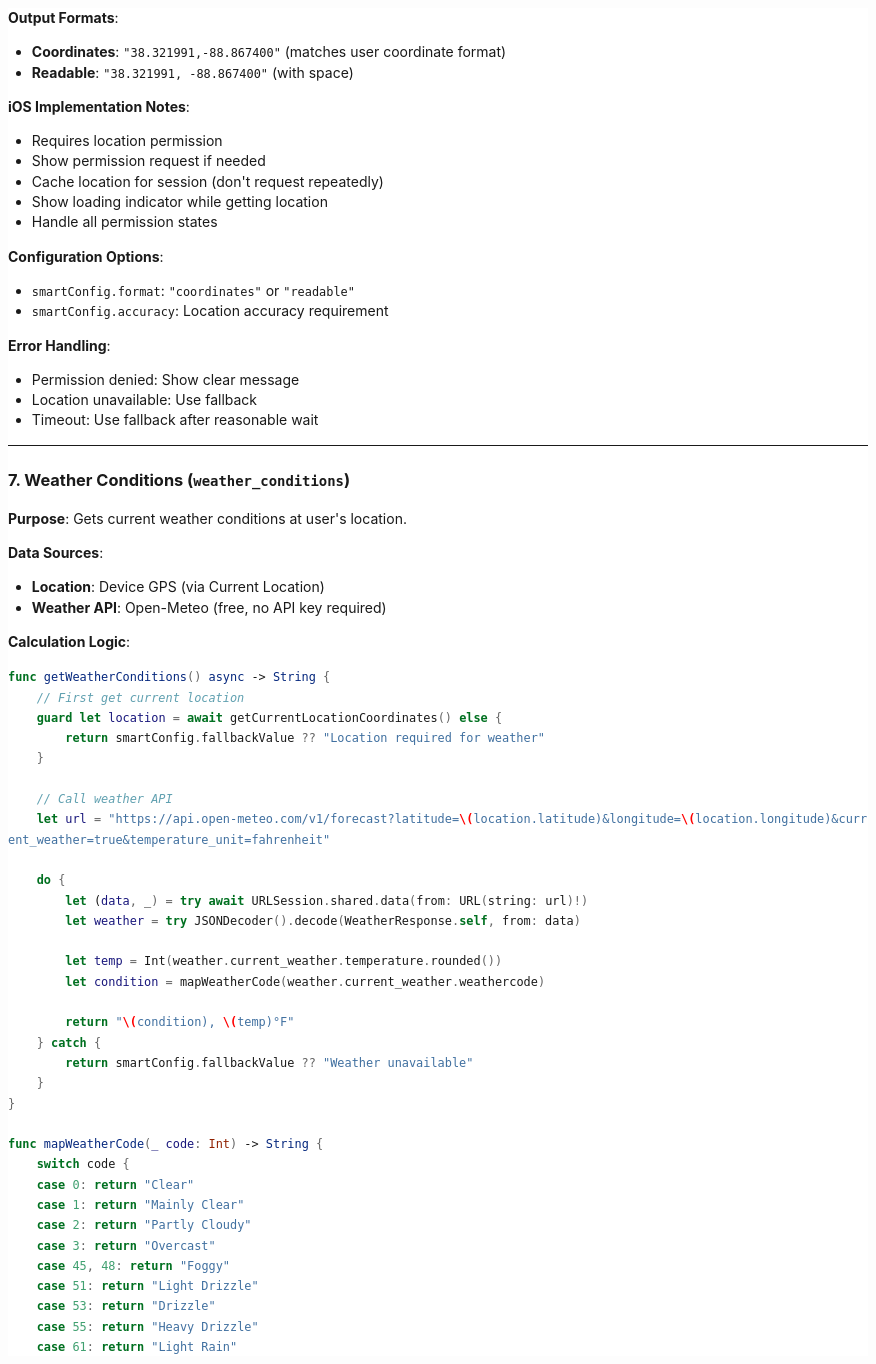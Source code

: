 **Output Formats**:
- **Coordinates**: `"38.321991,-88.867400"` (matches user coordinate format)
- **Readable**: `"38.321991, -88.867400"` (with space)

**iOS Implementation Notes**:
- Requires location permission
- Show permission request if needed
- Cache location for session (don't request repeatedly)
- Show loading indicator while getting location
- Handle all permission states

**Configuration Options**:
- `smartConfig.format`: `"coordinates"` or `"readable"`
- `smartConfig.accuracy`: Location accuracy requirement

**Error Handling**:
- Permission denied: Show clear message
- Location unavailable: Use fallback
- Timeout: Use fallback after reasonable wait

---

### 7. Weather Conditions (`weather_conditions`)

**Purpose**: Gets current weather conditions at user's location.

**Data Sources**:
- **Location**: Device GPS (via Current Location)
- **Weather API**: Open-Meteo (free, no API key required)

**Calculation Logic**:
```swift
func getWeatherConditions() async -> String {
    // First get current location
    guard let location = await getCurrentLocationCoordinates() else {
        return smartConfig.fallbackValue ?? "Location required for weather"
    }
    
    // Call weather API
    let url = "https://api.open-meteo.com/v1/forecast?latitude=\(location.latitude)&longitude=\(location.longitude)&current_weather=true&temperature_unit=fahrenheit"
    
    do {
        let (data, _) = try await URLSession.shared.data(from: URL(string: url)!)
        let weather = try JSONDecoder().decode(WeatherResponse.self, from: data)
        
        let temp = Int(weather.current_weather.temperature.rounded())
        let condition = mapWeatherCode(weather.current_weather.weathercode)
        
        return "\(condition), \(temp)°F"
    } catch {
        return smartConfig.fallbackValue ?? "Weather unavailable"
    }
}

func mapWeatherCode(_ code: Int) -> String {
    switch code {
    case 0: return "Clear"
    case 1: return "Mainly Clear"
    case 2: return "Partly Cloudy"
    case 3: return "Overcast"
    case 45, 48: return "Foggy"
    case 51: return "Light Drizzle"
    case 53: return "Drizzle"
    case 55: return "Heavy Drizzle"
    case 61: return "Light Rain"
```
